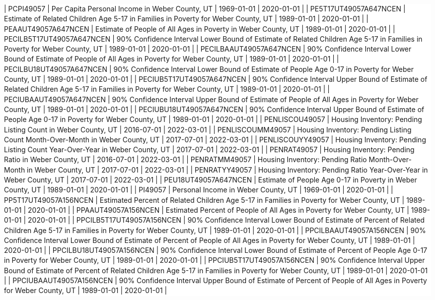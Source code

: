 | PCPI49057                 | Per Capita Personal Income in Weber County, UT                                                                                                                            | 1969-01-01          | 2020-01-01        |
| PE5T17UT49057A647NCEN     | Estimate of Related Children Age 5-17 in Families in Poverty for Weber County, UT                                                                                         | 1989-01-01          | 2020-01-01        |
| PEAAUT49057A647NCEN       | Estimate of People of All Ages in Poverty in Weber County, UT                                                                                                             | 1989-01-01          | 2020-01-01        |
| PECILB5T17UT49057A647NCEN | 90% Confidence Interval Lower Bound of Estimate of Related Children Age 5-17 in Families in Poverty for Weber County, UT                                                  | 1989-01-01          | 2020-01-01        |
| PECILBAAUT49057A647NCEN   | 90% Confidence Interval Lower Bound of Estimate of People of All Ages in Poverty for Weber County, UT                                                                     | 1989-01-01          | 2020-01-01        |
| PECILBU18UT49057A647NCEN  | 90% Confidence Interval Lower Bound of Estimate of People Age 0-17 in Poverty for Weber County, UT                                                                        | 1989-01-01          | 2020-01-01        |
| PECIUB5T17UT49057A647NCEN | 90% Confidence Interval Upper Bound of Estimate of Related Children Age 5-17 in Families in Poverty for Weber County, UT                                                  | 1989-01-01          | 2020-01-01        |
| PECIUBAAUT49057A647NCEN   | 90% Confidence Interval Upper Bound of Estimate of People of All Ages in Poverty for Weber County, UT                                                                     | 1989-01-01          | 2020-01-01        |
| PECIUBU18UT49057A647NCEN  | 90% Confidence Interval Upper Bound of Estimate of People Age 0-17 in Poverty for Weber County, UT                                                                        | 1989-01-01          | 2020-01-01        |
| PENLISCOU49057            | Housing Inventory: Pending Listing Count in Weber County, UT                                                                                                              | 2016-07-01          | 2022-03-01        |
| PENLISCOUMM49057          | Housing Inventory: Pending Listing Count Month-Over-Month in Weber County, UT                                                                                             | 2017-07-01          | 2022-03-01        |
| PENLISCOUYY49057          | Housing Inventory: Pending Listing Count Year-Over-Year in Weber County, UT                                                                                               | 2017-07-01          | 2022-03-01        |
| PENRAT49057               | Housing Inventory: Pending Ratio in Weber County, UT                                                                                                                      | 2016-07-01          | 2022-03-01        |
| PENRATMM49057             | Housing Inventory: Pending Ratio Month-Over-Month in Weber County, UT                                                                                                     | 2017-07-01          | 2022-03-01        |
| PENRATYY49057             | Housing Inventory: Pending Ratio Year-Over-Year in Weber County, UT                                                                                                       | 2017-07-01          | 2022-03-01        |
| PEU18UT49057A647NCEN      | Estimate of People Age 0-17 in Poverty in Weber County, UT                                                                                                                | 1989-01-01          | 2020-01-01        |
| PI49057                   | Personal Income in Weber County, UT                                                                                                                                       | 1969-01-01          | 2020-01-01        |
| PP5T17UT49057A156NCEN     | Estimated Percent of Related Children Age 5-17 in Families in Poverty for Weber County, UT                                                                                | 1989-01-01          | 2020-01-01        |
| PPAAUT49057A156NCEN       | Estimated Percent of People of All Ages in Poverty for Weber County, UT                                                                                                   | 1989-01-01          | 2020-01-01        |
| PPCILB5T17UT49057A156NCEN | 90% Confidence Interval Lower Bound of Estimate of Percent of Related Children Age 5-17 in Families in Poverty for Weber County, UT                                       | 1989-01-01          | 2020-01-01        |
| PPCILBAAUT49057A156NCEN   | 90% Confidence Interval Lower Bound of Estimate of Percent of People of All Ages in Poverty for Weber County, UT                                                          | 1989-01-01          | 2020-01-01        |
| PPCILBU18UT49057A156NCEN  | 90% Confidence Interval Lower Bound of Estimate of Percent of People Age 0-17 in Poverty for Weber County, UT                                                             | 1989-01-01          | 2020-01-01        |
| PPCIUB5T17UT49057A156NCEN | 90% Confidence Interval Upper Bound of Estimate of Percent of Related Children Age 5-17 in Families in Poverty for Weber County, UT                                       | 1989-01-01          | 2020-01-01        |
| PPCIUBAAUT49057A156NCEN   | 90% Confidence Interval Upper Bound of Estimate of Percent of People of All Ages in Poverty for Weber County, UT                                                          | 1989-01-01          | 2020-01-01        |